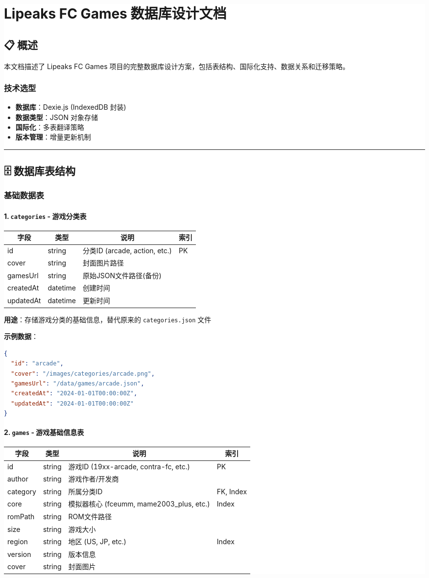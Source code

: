 # Lipeaks FC Games 数据库设计文档

## 📋 概述

本文档描述了 Lipeaks FC Games 项目的完整数据库设计方案，包括表结构、国际化支持、数据关系和迁移策略。

### 技术选型
- **数据库**：Dexie.js (IndexedDB 封装)
- **数据类型**：JSON 对象存储
- **国际化**：多表翻译策略
- **版本管理**：增量更新机制

---

## 🗄️ 数据库表结构

### 基础数据表

#### 1. `categories` - 游戏分类表
| 字段 | 类型 | 说明 | 索引 |
|------|------|------|------|
| id | string | 分类ID (arcade, action, etc.) | PK |
| cover | string | 封面图片路径 | |
| gamesUrl | string | 原始JSON文件路径(备份) | |
| createdAt | datetime | 创建时间 | |
| updatedAt | datetime | 更新时间 | |

**用途**：存储游戏分类的基础信息，替代原来的 `categories.json` 文件

**示例数据**：
```json
{
  "id": "arcade",
  "cover": "/images/categories/arcade.png",
  "gamesUrl": "/data/games/arcade.json",
  "createdAt": "2024-01-01T00:00:00Z",
  "updatedAt": "2024-01-01T00:00:00Z"
}
```

#### 2. `games` - 游戏基础信息表
| 字段 | 类型 | 说明 | 索引 |
|------|------|------|------|
| id | string | 游戏ID (19xx-arcade, contra-fc, etc.) | PK |
| author | string | 游戏作者/开发商 | |
| category | string | 所属分类ID | FK, Index |
| core | string | 模拟器核心 (fceumm, mame2003_plus, etc.) | Index |
| romPath | string | ROM文件路径 | |
| size | string | 游戏大小 | |
| region | string | 地区 (US, JP, etc.) | Index |
| version | string | 版本信息 | |
| cover | string | 封面图片 | |